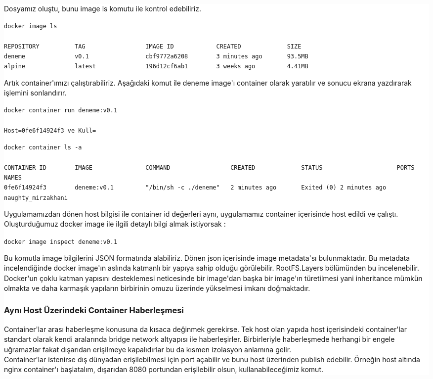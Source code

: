 Dosyamız oluştu, bunu image ls komutu ile kontrol edebiliriz.  

```
docker image ls
  
REPOSITORY          TAG                 IMAGE ID            CREATED             SIZE
deneme              v0.1                cbf9772a6208        3 minutes ago       93.5MB
alpine              latest              196d12cf6ab1        3 weeks ago         4.41MB
```

Artık container'ımızı çalıştırabiliriz. Aşağıdaki komut ile deneme image'ı container olarak yaratılır ve sonucu 
ekrana yazdırarak işlemini sonlandırır.  

```
docker container run deneme:v0.1
  
Host=0fe6f14924f3 ve Kull=
```

```
docker container ls -a 
  
CONTAINER ID        IMAGE               COMMAND                 CREATED             STATUS                     PORTS               NAMES
0fe6f14924f3        deneme:v0.1         "/bin/sh -c ./deneme"   2 minutes ago       Exited (0) 2 minutes ago                       naughty_mirzakhani
```

Uygulamamızdan dönen host bilgisi ile container id değerleri aynı, uygulamamız container içerisinde host edildi ve çalıştı.  
Oluşturduğumuz docker image ile ilgili detaylı bilgi almak istiyorsak :  

```
docker image inspect deneme:v0.1
```

Bu komutla image bilgilerini JSON formatında alabiliriz. Dönen json içerisinde image metadata'sı 
bulunmaktadır. Bu metadata incelendiğinde docker image'ın aslında katmanlı bir yapıya sahip olduğu görülebilir. 
RootFS.Layers bölümünden bu incelenebilir. Docker'un çoklu katman yapısını desteklemesi neticesinde bir image'dan başka 
bir image'ın türetilmesi yani inheritance mümkün olmakta ve daha karmaşık yapıların birbirinin omuzu üzerinde yükselmesi 
imkanı doğmaktadır.  

### Aynı Host Üzerindeki Container Haberleşmesi  

Container'lar arası haberleşme konusuna da kısaca değinmek gerekirse. Tek host olan yapıda host içerisindeki container'lar 
standart olarak kendi aralarında bridge network altyapısı ile haberleşirler. Birbirleriyle haberleşmede herhangi bir 
engele uğramazlar fakat dışarıdan erişilmeye kapalıdırlar bu da kısmen izolasyon anlamına gelir.  
Container'lar istenirse dış dünyadan erişilebilmesi için port açabilir ve bunu host üzerinden publish edebilir. 
Örneğin host altında nginx container'ı başlatalım, dışarıdan 8080 portundan erişilebilir olsun, kullanabileceğimiz komut.  
